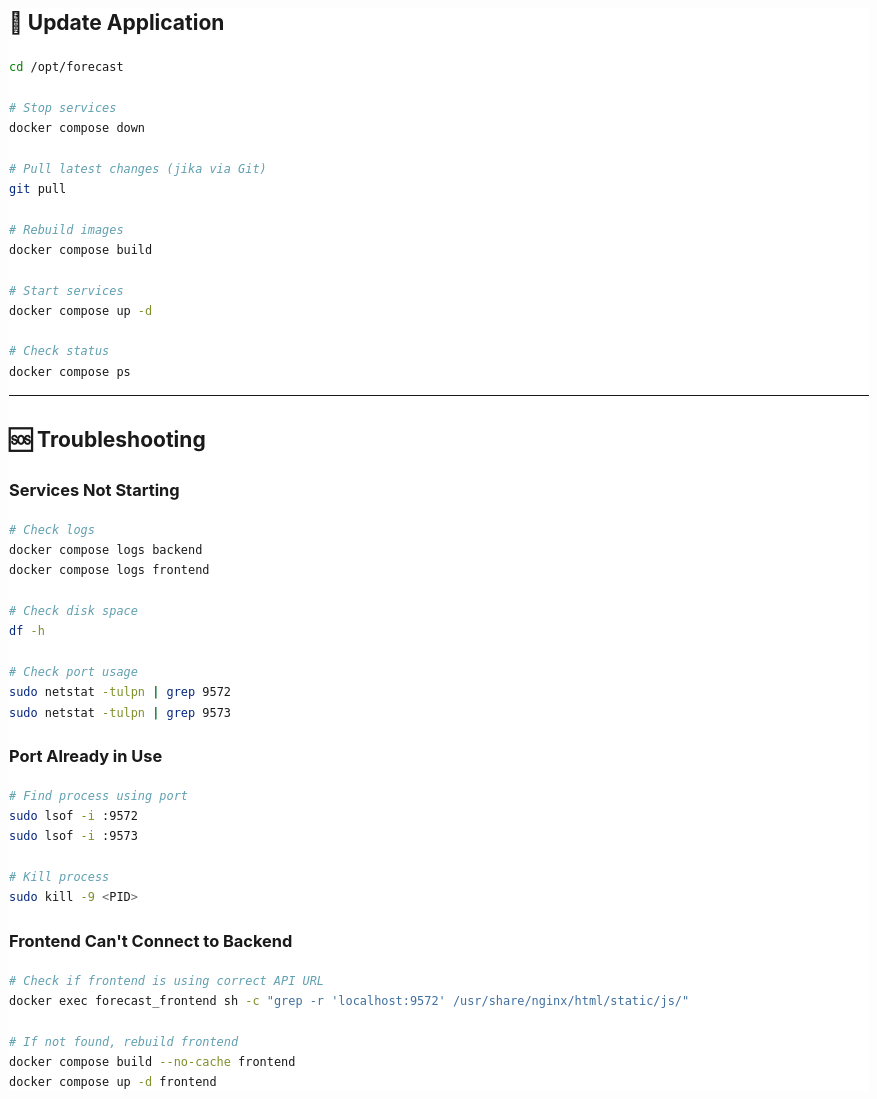 
## 🔄 Update Application

```bash
cd /opt/forecast

# Stop services
docker compose down

# Pull latest changes (jika via Git)
git pull

# Rebuild images
docker compose build

# Start services
docker compose up -d

# Check status
docker compose ps
```

---

## 🆘 Troubleshooting

### Services Not Starting
```bash
# Check logs
docker compose logs backend
docker compose logs frontend

# Check disk space
df -h

# Check port usage
sudo netstat -tulpn | grep 9572
sudo netstat -tulpn | grep 9573
```

### Port Already in Use
```bash
# Find process using port
sudo lsof -i :9572
sudo lsof -i :9573

# Kill process
sudo kill -9 <PID>
```

### Frontend Can't Connect to Backend
```bash
# Check if frontend is using correct API URL
docker exec forecast_frontend sh -c "grep -r 'localhost:9572' /usr/share/nginx/html/static/js/"

# If not found, rebuild frontend
docker compose build --no-cache frontend
docker compose up -d frontend
```
